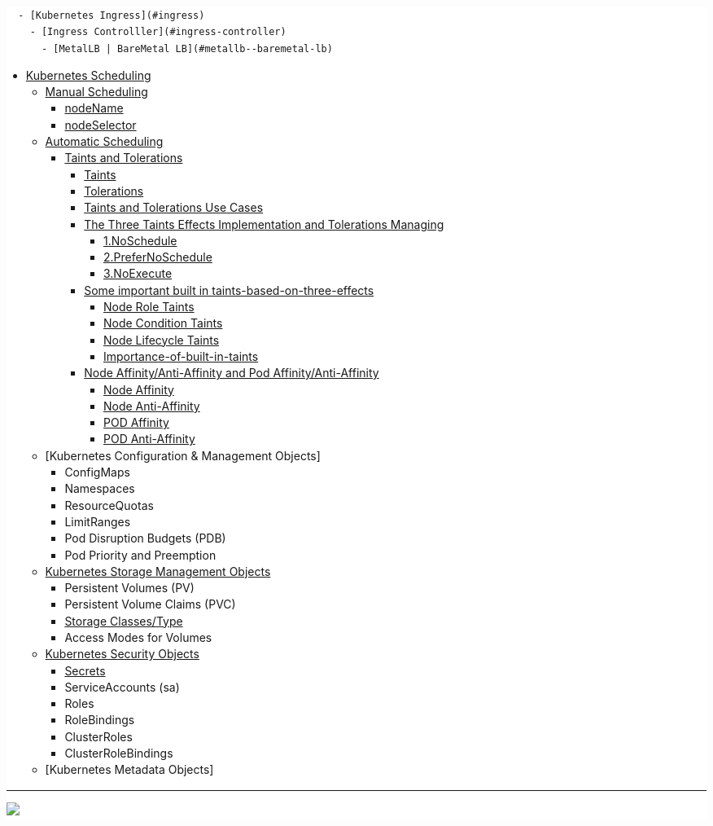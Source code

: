       - [Kubernetes Ingress](#ingress)
        - [Ingress Controlller](#ingress-controller)
          - [MetalLB | BareMetal LB](#metallb--baremetal-lb)
- [Kubernetes Scheduling](#Kubernetes-Scheduling)
  - [Manual Scheduling](#Manual-Scheduling)
    - [nodeName](#nodename)
    - [nodeSelector](#nodeSelector--label)
  - [Automatic Scheduling](#Automatic-Scheduling)
    - [Taints and Tolerations](#taints-and-tolerations)
      - [Taints](#Taints)
      - [Tolerations](#Tolerations)
      - [Taints and Tolerations Use Cases](#taints-and-tolerations-use-cases)
      - [The Three Taints Effects Implementation and Tolerations Managing](#the-three-taints-effects-implementation-and-tolerations-managing)
         - [1.NoSchedule](#1-noschedule)
         - [2.PreferNoSchedule](#2-prefernoschedule)
         - [3.NoExecute](#3-noexecute)
      - [Some important built in taints-based-on-three-effects](#some-important-built-in-taints-based-on-three-effects)
         - [Node Role Taints](#1-node-role-taints)
         - [Node Condition Taints](#2-node-condition-taints)
         - [Node Lifecycle Taints](#3-node-lifecycle-taints)
         - [Importance-of-built-in-taints](#importance-of-built-in-taints---these-built-in-taints-ensure)
      - [Node Affinity/Anti-Affinity and Pod Affinity/Anti-Affinity](#node-affinityanti-affinity-and-pod-affinityanti-affinity)
         - [Node Affinity](#Node-Affinity)
         - [Node Anti-Affinity](#node-anti-affinity)
         - [POD Affinity](#pod-affinity)
         - [POD Anti-Affinity](#pod-anti-affinity)
  - [Kubernetes Configuration & Management Objects]
      - ConfigMaps
      - Namespaces
      - ResourceQuotas
      - LimitRanges
      - Pod Disruption Budgets (PDB)
      - Pod Priority and Preemption
  - [Kubernetes Storage Management Objects](#Kubernetes-Storage-Management-Objects)
      - Persistent Volumes (PV)
      - Persistent Volume Claims (PVC)
      - [Storage Classes/Type](#types-of-volumes)
      - Access Modes for Volumes
  - [Kubernetes Security Objects](#Kubernetes-Security-Objects)
      - [Secrets](#Secrets)
      - ServiceAccounts (sa)
      - Roles
      - RoleBindings
      - ClusterRoles
      - ClusterRoleBindings
  - [Kubernetes Metadata Objects]

----
<img src="https://github.com/kubernetes/kubernetes/raw/master/logo/logo.png" width="100">
